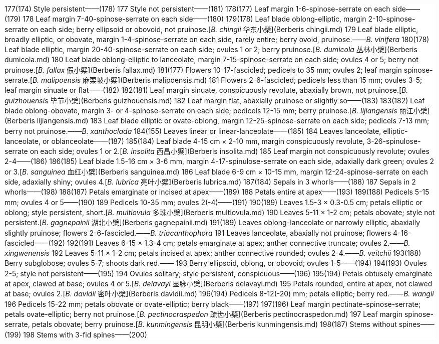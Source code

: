 177(174) Style persistent——(178)
177 Style not persistent——(181)
178(177) Leaf margin 1-6-spinose-serrate on each side——(179)
178 Leaf margin 7-40-spinose-serrate on each side——(180)
179(178) Leaf blade oblong-elliptic, margin 2-10-spinose-serrate on each side; berry ellipsoid or obovoid, not pruinose.[*B. chingii* 华东小檗](Berberis chingii.md)
179 Leaf blade elliptic, broadly elliptic, or obovate, margin 1-4-spinose-serrate on each side, rarely entire; berry ovoid, pruinose.——*B. vinifera* 
180(178) Leaf blade elliptic, margin 20-40-spinose-serrate on each side; ovules 1 or 2; berry pruinose.[*B. dumicola* 丛林小檗](Berberis dumicola.md)
180 Leaf blade oblong-elliptic to lanceolate, margin 7-15-spinose-serrate on each side; ovules 4 or 5; berry not pruinose.[*B. fallax* 假小檗](Berberis fallax.md)
181(177) Flowers 10-17-fascicled; pedicels to 35 mm; ovules 2; leaf margin spinose-serrate.[*B. malipoensis* 麻栗坡小檗](Berberis malipoensis.md)
181 Flowers 2-6-fascicled; pedicels less than 15 mm; ovules 3-5; leaf margin sinuate or flat——(182)
182(181) Leaf margin sinuate, conspicuously revolute, abaxially brown, not pruinose.[*B. guizhouensis* 毕节小檗](Berberis guizhouensis.md)
182 Leaf margin flat, abaxially pruinose or slightly so——(183)
183(182) Leaf blade oblong-obovate, margin 3- or 4-spinose-serrate on each side; pedicels 12-15 mm; berry pruinose.[*B. lijiangensis* 丽江小檗](Berberis lijiangensis.md)
183 Leaf blade elliptic or ovate-oblong, margin 12-25-spinose-serrate on each side; pedicels 7-13 mm; berry not pruinose.——*B. xanthoclada* 
184(155) Leaves linear or linear-lanceolate——(185)
184 Leaves lanceolate, elliptic-lanceolate, or oblanceolate——(187)
185(184) Leaf blade 4-15 cm × 2-10 mm, margin conspicuously revolute, 3-26-spinulose-serrate on each side; ovules 1 or 2.[*B. insolita* 西昌小檗](Berberis insolita.md)
185 Leaf margin not conspicuously revolute; ovules 2-4——(186)
186(185) Leaf blade 1.5-16 cm × 3-6 mm, margin 4-17-spinulose-serrate on each side, adaxially dark green; ovules 2 or 3.[*B. sanguinea* 血红小檗](Berberis sanguinea.md)
186 Leaf blade 6-9 cm × 10-15 mm, margin 12-24-spinose-serrate on each side, adaxially shiny; ovules 4.[*B. lubrica* 亮叶小檗](Berberis lubrica.md)
187(184) Sepals in 3 whorls——(188)
187 Sepals in 2 whorls——(198)
188(187) Petals emarginate or incised at apex——(189)
188 Petals entire at apex——(193)
189(188) Pedicels 5-15 mm; ovules 4 or 5——(190)
189 Pedicels 10-35 mm; ovules 2(-4)——(191)
190(189) Leaves 1.5-3 × 0.3-0.5 cm; petals elliptic or oblong; style persistent, short.[*B. multiovula* 多珠小檗](Berberis multiovula.md)
190 Leaves 5-11 × 1-2 cm; petals obovate; style not persistent.[*B. gagnepainii* 湖北小檗](Berberis gagnepainii.md)
191(189) Leaves oblong-lanceolate or narrowly elliptic, abaxially slightly pruinose; flowers 2-6-fascicled.——*B. triacanthophora* 
191 Leaves lanceolate, abaxially not pruinose; flowers 4-16-fascicled——(192)
192(191) Leaves 6-15 × 1.3-4 cm; petals emarginate at apex; anther connective truncate; ovules 2.——*B. xingwenensis* 
192 Leaves 5-11 × 1-2 cm; petals incised at apex; anther connective rounded; ovules 2-4.——*B. veitchii* 
193(188) Berry subglobose; ovules 5-7; shoots dark red.——
193 Berry ellipsoid, oblong, or obovoid; ovules 1-5——(194)
194(193) Ovules 2-5; style not persistent——(195)
194 Ovules solitary; style persistent, conspicuous——(196)
195(194) Petals obtusely emarginate at apex, clawed at base; ovules 4 or 5.[*B. delavayi* 显脉小檗](Berberis delavayi.md)
195 Petals rounded, entire at apex, not clawed at base; ovules 2.[*B. davidii* 密叶小檗](Berberis davidii.md)
196(194) Pedicels 8-12(-20) mm; petals elliptic; berry red.——*B. wangii* 
196 Pedicels 15-22 mm; petals obovate or ovate-elliptic; berry black——(197)
197(196) Leaf margin pectinate-spinose-serrate; petals ovate-elliptic; berry not pruinose.[*B. pectinocraspedon* 疏齿小檗](Berberis pectinocraspedon.md)
197 Leaf margin spinose-serrate, petals obovate; berry pruinose.[*B. kunmingensis* 昆明小檗](Berberis kunmingensis.md)
198(187) Stems without spines——(199)
198 Stems with 3-fid spines——(200)
